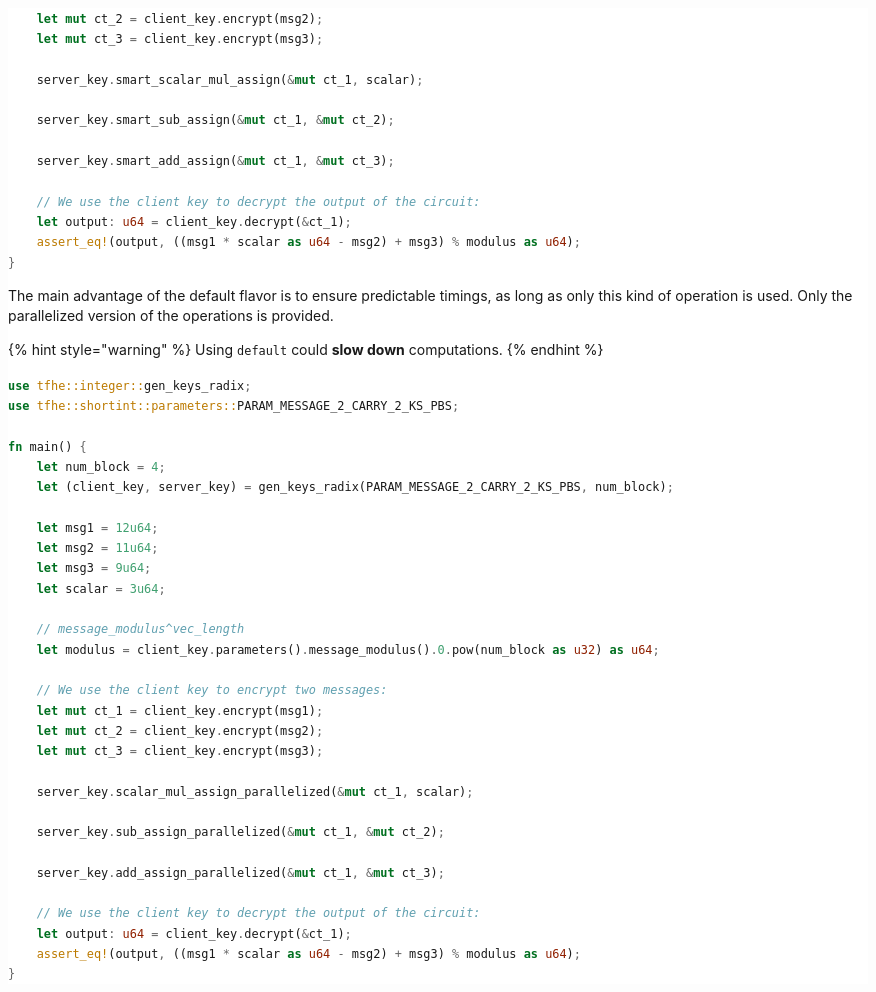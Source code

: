 ```rust
    let mut ct_2 = client_key.encrypt(msg2);
    let mut ct_3 = client_key.encrypt(msg3);

    server_key.smart_scalar_mul_assign(&mut ct_1, scalar);

    server_key.smart_sub_assign(&mut ct_1, &mut ct_2);

    server_key.smart_add_assign(&mut ct_1, &mut ct_3);

    // We use the client key to decrypt the output of the circuit:
    let output: u64 = client_key.decrypt(&ct_1);
    assert_eq!(output, ((msg1 * scalar as u64 - msg2) + msg3) % modulus as u64);
}
```

The main advantage of the default flavor is to ensure predictable timings, as long as only this kind of operation is used. Only the parallelized version of the operations is provided.

{% hint style="warning" %}
Using `default` could **slow down** computations.
{% endhint %}

```rust
use tfhe::integer::gen_keys_radix;
use tfhe::shortint::parameters::PARAM_MESSAGE_2_CARRY_2_KS_PBS;

fn main() {
    let num_block = 4;
    let (client_key, server_key) = gen_keys_radix(PARAM_MESSAGE_2_CARRY_2_KS_PBS, num_block);

    let msg1 = 12u64;
    let msg2 = 11u64;
    let msg3 = 9u64;
    let scalar = 3u64;

    // message_modulus^vec_length
    let modulus = client_key.parameters().message_modulus().0.pow(num_block as u32) as u64;

    // We use the client key to encrypt two messages:
    let mut ct_1 = client_key.encrypt(msg1);
    let mut ct_2 = client_key.encrypt(msg2);
    let mut ct_3 = client_key.encrypt(msg3);

    server_key.scalar_mul_assign_parallelized(&mut ct_1, scalar);

    server_key.sub_assign_parallelized(&mut ct_1, &mut ct_2);

    server_key.add_assign_parallelized(&mut ct_1, &mut ct_3);

    // We use the client key to decrypt the output of the circuit:
    let output: u64 = client_key.decrypt(&ct_1);
    assert_eq!(output, ((msg1 * scalar as u64 - msg2) + msg3) % modulus as u64);
}
```
